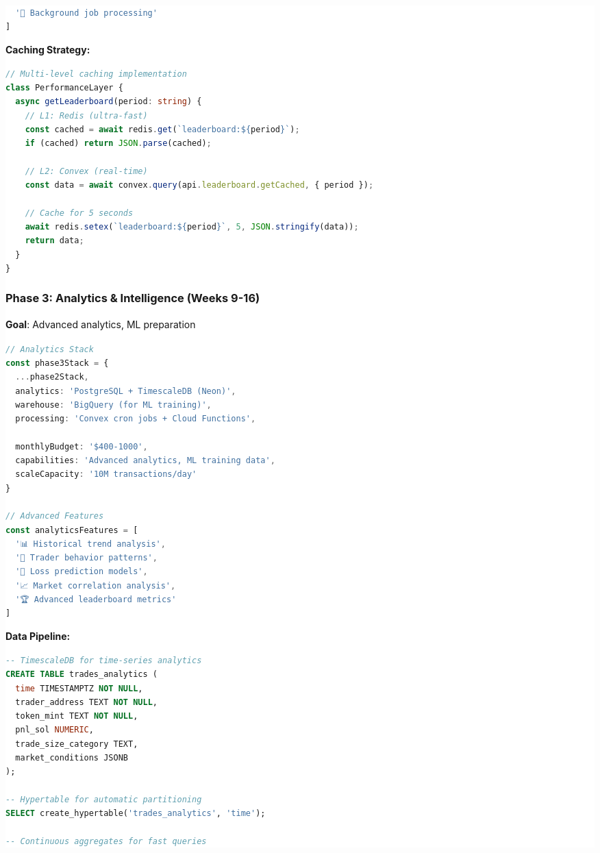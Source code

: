 ```typescript
  '🔄 Background job processing'
]
```

**Caching Strategy:**
```typescript
// Multi-level caching implementation
class PerformanceLayer {
  async getLeaderboard(period: string) {
    // L1: Redis (ultra-fast)
    const cached = await redis.get(`leaderboard:${period}`);
    if (cached) return JSON.parse(cached);
    
    // L2: Convex (real-time)
    const data = await convex.query(api.leaderboard.getCached, { period });
    
    // Cache for 5 seconds
    await redis.setex(`leaderboard:${period}`, 5, JSON.stringify(data));
    return data;
  }
}
```

### **Phase 3: Analytics & Intelligence (Weeks 9-16)**
**Goal**: Advanced analytics, ML preparation

```typescript
// Analytics Stack
const phase3Stack = {
  ...phase2Stack,
  analytics: 'PostgreSQL + TimescaleDB (Neon)',
  warehouse: 'BigQuery (for ML training)',
  processing: 'Convex cron jobs + Cloud Functions',
  
  monthlyBudget: '$400-1000',
  capabilities: 'Advanced analytics, ML training data',
  scaleCapacity: '10M transactions/day'
}

// Advanced Features
const analyticsFeatures = [
  '📊 Historical trend analysis',
  '🎯 Trader behavior patterns',
  '🔮 Loss prediction models',
  '📈 Market correlation analysis',
  '🏆 Advanced leaderboard metrics'
]
```

**Data Pipeline:**
```sql
-- TimescaleDB for time-series analytics
CREATE TABLE trades_analytics (
  time TIMESTAMPTZ NOT NULL,
  trader_address TEXT NOT NULL,
  token_mint TEXT NOT NULL,
  pnl_sol NUMERIC,
  trade_size_category TEXT,
  market_conditions JSONB
);

-- Hypertable for automatic partitioning
SELECT create_hypertable('trades_analytics', 'time');

-- Continuous aggregates for fast queries
```